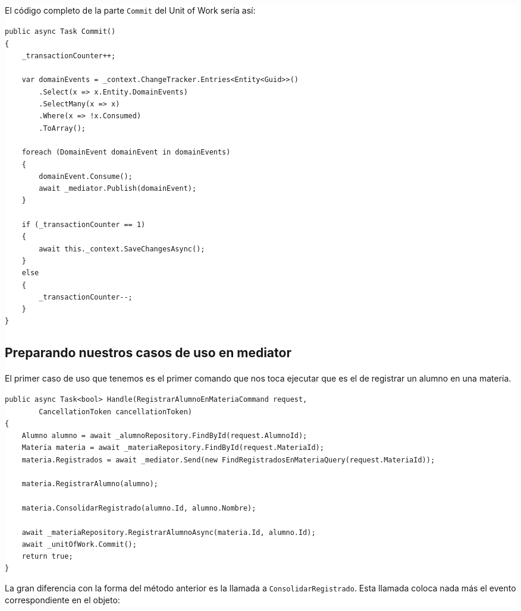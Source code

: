 El código completo de la parte `Commit` del Unit of Work sería así:

```
public async Task Commit()
{
	_transactionCounter++;
	
	var domainEvents = _context.ChangeTracker.Entries<Entity<Guid>>()
		.Select(x => x.Entity.DomainEvents)
		.SelectMany(x => x)
		.Where(x => !x.Consumed)
		.ToArray();

	foreach (DomainEvent domainEvent in domainEvents)
	{
		domainEvent.Consume();
		await _mediator.Publish(domainEvent);
	}

	if (_transactionCounter == 1)
	{
		await this._context.SaveChangesAsync();
	} 
	else
	{
		_transactionCounter--;
	}
}
```

## Preparando nuestros casos de uso en mediator

El primer caso de uso que tenemos es el primer comando que nos toca ejecutar
que es el de registrar un alumno en una materia.

```
public async Task<bool> Handle(RegistrarAlumnoEnMateriaCommand request, 
		CancellationToken cancellationToken)
{
	Alumno alumno = await _alumnoRepository.FindById(request.AlumnoId);
	Materia materia = await _materiaRepository.FindById(request.MateriaId);
	materia.Registrados = await _mediator.Send(new FindRegistradosEnMateriaQuery(request.MateriaId));
	
	materia.RegistrarAlumno(alumno);

	materia.ConsolidarRegistrado(alumno.Id, alumno.Nombre);

	await _materiaRepository.RegistrarAlumnoAsync(materia.Id, alumno.Id);
	await _unitOfWork.Commit();
	return true;
}
```
La gran diferencia con la forma del método anterior es la llamada a `ConsolidarRegistrado`. 
Esta llamada coloca nada más el evento correspondiente en el objeto:
